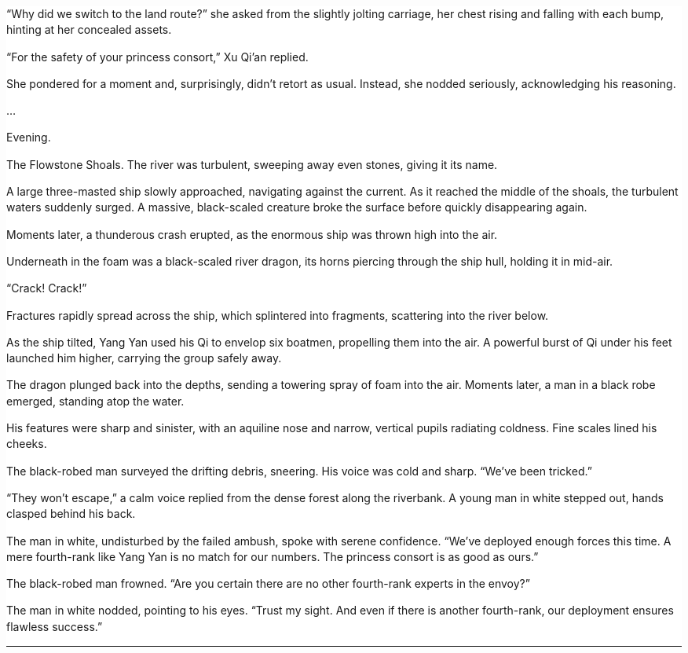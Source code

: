 “Why did we switch to the land route?” she asked from the slightly jolting carriage, her chest rising and falling with each bump, hinting at her concealed assets.

“For the safety of your princess consort,” Xu Qi’an replied.

She pondered for a moment and, surprisingly, didn’t retort as usual. Instead, she nodded seriously, acknowledging his reasoning.

…

Evening.

The Flowstone Shoals. The river was turbulent, sweeping away even stones, giving it its name.

A large three-masted ship slowly approached, navigating against the current. As it reached the middle of the shoals, the turbulent waters suddenly surged. A massive, black-scaled creature broke the surface before quickly disappearing again.

Moments later, a thunderous crash erupted, as the enormous ship was thrown high into the air.

Underneath in the foam was a black-scaled river dragon, its horns piercing through the ship hull, holding it in mid-air.

“Crack! Crack!”

Fractures rapidly spread across the ship, which splintered into fragments, scattering into the river below.

As the ship tilted, Yang Yan used his Qi to envelop six boatmen, propelling them into the air. A powerful burst of Qi under his feet launched him higher, carrying the group safely away.

The dragon plunged back into the depths, sending a towering spray of foam into the air. Moments later, a man in a black robe emerged, standing atop the water.

His features were sharp and sinister, with an aquiline nose and narrow, vertical pupils radiating coldness. Fine scales lined his cheeks.

The black-robed man surveyed the drifting debris, sneering. His voice was cold and sharp. “We’ve been tricked.”

“They won’t escape,” a calm voice replied from the dense forest along the riverbank. A young man in white stepped out, hands clasped behind his back.

The man in white, undisturbed by the failed ambush, spoke with serene confidence. “We’ve deployed enough forces this time. A mere fourth-rank like Yang Yan is no match for our numbers. The princess consort is as good as ours.”

The black-robed man frowned. “Are you certain there are no other fourth-rank experts in the envoy?”

The man in white nodded, pointing to his eyes. “Trust my sight. And even if there is another fourth-rank, our deployment ensures flawless success.”

---

[^1]: Fujianese people, no I don’t know why either. 

